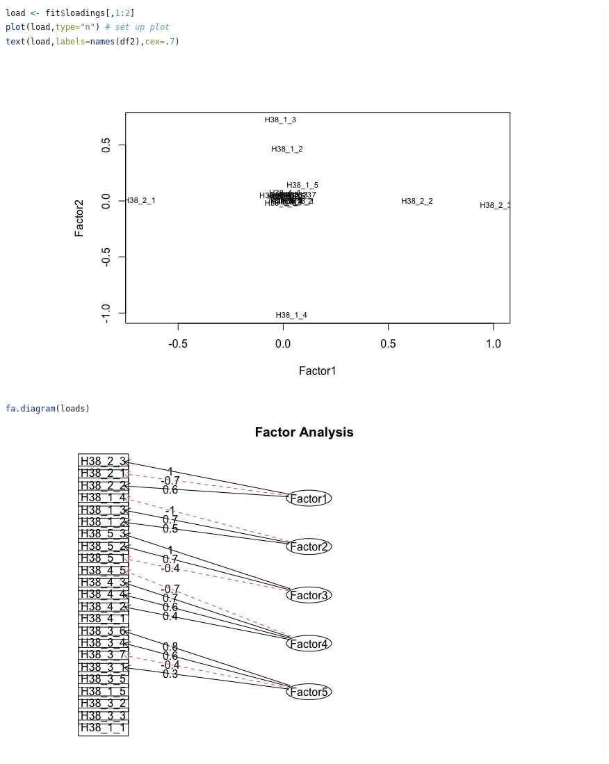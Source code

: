 ``` r
load <- fit$loadings[,1:2]
plot(load,type="n") # set up plot
text(load,labels=names(df2),cex=.7)
```

<img src="../../report/figures/factor-analyses-8.png" style="display: block; margin: auto;" />

``` r
fa.diagram(loads)
```

<img src="../../report/figures/factor-analyses-9.png" style="display: block; margin: auto;" />
